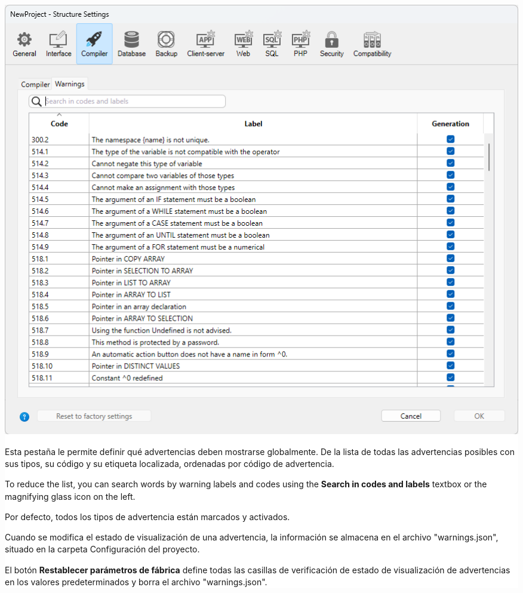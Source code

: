 ![](../assets/en/Project/warnings-tab.png)

Esta pestaña le permite definir qué advertencias deben mostrarse globalmente. De la lista de todas las advertencias posibles con sus tipos, su código y su etiqueta localizada, ordenadas por código de advertencia.

To reduce the list, you can search words by warning labels and codes using the **Search in codes and labels** textbox or the magnifying glass icon on the left.

Por defecto, todos los tipos de advertencia están marcados y activados.

Cuando se modifica el estado de visualización de una advertencia, la información se almacena en el archivo "warnings.json", situado en la carpeta Configuración del proyecto.

El botón **Restablecer parámetros de fábrica** define todas las casillas de verificación de estado de visualización de advertencias en los valores predeterminados y borra el archivo "warnings.json".
